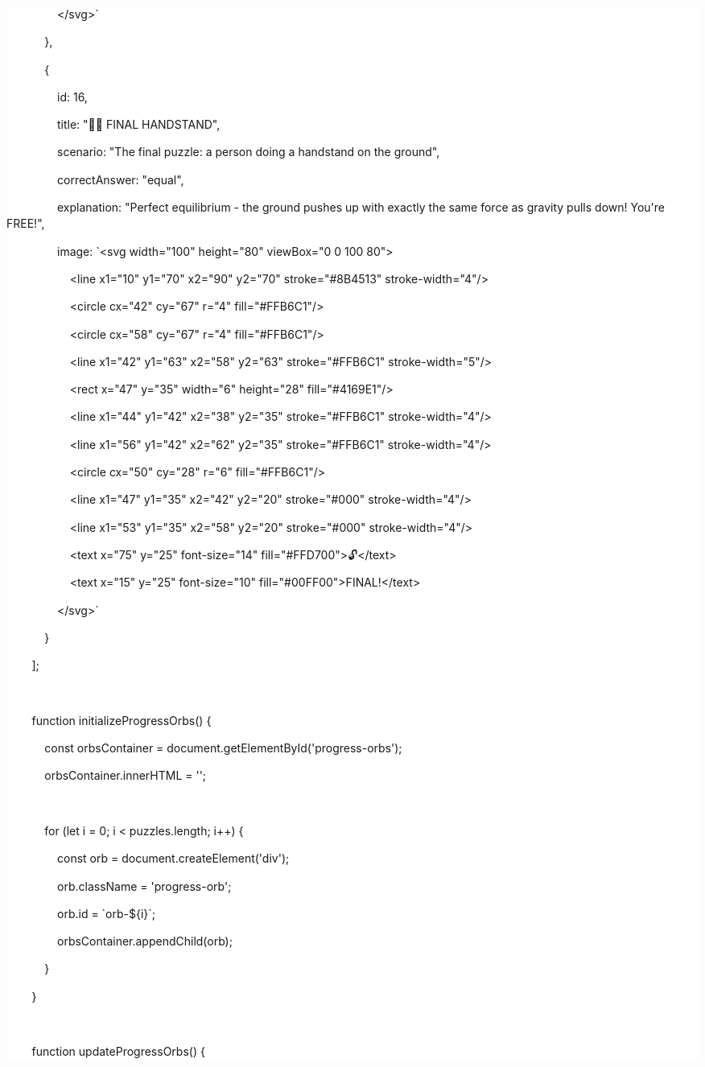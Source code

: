 <p class="p1"><span class="Apple-converted-space">                </span>&lt;/svg&gt;`</p>
<p class="p1"><span class="Apple-converted-space">            </span>},</p>
<p class="p1"><span class="Apple-converted-space">            </span>{</p>
<p class="p1"><span class="Apple-converted-space">                </span>id: 16,</p>
<p class="p1"><span class="Apple-converted-space">                </span>title: "🤸‍♂️ FINAL HANDSTAND",</p>
<p class="p1"><span class="Apple-converted-space">                </span>scenario: "The final puzzle: a person doing a handstand on the ground",</p>
<p class="p1"><span class="Apple-converted-space">                </span>correctAnswer: "equal",</p>
<p class="p1"><span class="Apple-converted-space">                </span>explanation: "Perfect equilibrium - the ground pushes up with exactly the same force as gravity pulls down! You're FREE!",</p>
<p class="p1"><span class="Apple-converted-space">                </span>image: `&lt;svg width="100" height="80" viewBox="0 0 100 80"&gt;</p>
<p class="p1"><span class="Apple-converted-space">                    </span>&lt;line x1="10" y1="70" x2="90" y2="70" stroke="#8B4513" stroke-width="4"/&gt;</p>
<p class="p1"><span class="Apple-converted-space">                    </span>&lt;circle cx="42" cy="67" r="4" fill="#FFB6C1"/&gt;</p>
<p class="p1"><span class="Apple-converted-space">                    </span>&lt;circle cx="58" cy="67" r="4" fill="#FFB6C1"/&gt;</p>
<p class="p1"><span class="Apple-converted-space">                    </span>&lt;line x1="42" y1="63" x2="58" y2="63" stroke="#FFB6C1" stroke-width="5"/&gt;</p>
<p class="p1"><span class="Apple-converted-space">                    </span>&lt;rect x="47" y="35" width="6" height="28" fill="#4169E1"/&gt;</p>
<p class="p1"><span class="Apple-converted-space">                    </span>&lt;line x1="44" y1="42" x2="38" y2="35" stroke="#FFB6C1" stroke-width="4"/&gt;</p>
<p class="p1"><span class="Apple-converted-space">                    </span>&lt;line x1="56" y1="42" x2="62" y2="35" stroke="#FFB6C1" stroke-width="4"/&gt;</p>
<p class="p1"><span class="Apple-converted-space">                    </span>&lt;circle cx="50" cy="28" r="6" fill="#FFB6C1"/&gt;</p>
<p class="p1"><span class="Apple-converted-space">                    </span>&lt;line x1="47" y1="35" x2="42" y2="20" stroke="#000" stroke-width="4"/&gt;</p>
<p class="p1"><span class="Apple-converted-space">                    </span>&lt;line x1="53" y1="35" x2="58" y2="20" stroke="#000" stroke-width="4"/&gt;</p>
<p class="p1"><span class="Apple-converted-space">                    </span>&lt;text x="75" y="25" font-size="14" fill="#FFD700"&gt;🔓&lt;/text&gt;</p>
<p class="p1"><span class="Apple-converted-space">                    </span>&lt;text x="15" y="25" font-size="10" fill="#00FF00"&gt;FINAL!&lt;/text&gt;</p>
<p class="p1"><span class="Apple-converted-space">                </span>&lt;/svg&gt;`</p>
<p class="p1"><span class="Apple-converted-space">            </span>}</p>
<p class="p1"><span class="Apple-converted-space">        </span>];</p>
<p class="p2"><br></p>
<p class="p1"><span class="Apple-converted-space">        </span>function initializeProgressOrbs() {</p>
<p class="p1"><span class="Apple-converted-space">            </span>const orbsContainer = document.getElementById('progress-orbs');</p>
<p class="p1"><span class="Apple-converted-space">            </span>orbsContainer.innerHTML = '';</p>
<p class="p2"><span class="Apple-converted-space">            </span></p>
<p class="p1"><span class="Apple-converted-space">            </span>for (let i = 0; i &lt; puzzles.length; i++) {</p>
<p class="p1"><span class="Apple-converted-space">                </span>const orb = document.createElement('div');</p>
<p class="p1"><span class="Apple-converted-space">                </span>orb.className = 'progress-orb';</p>
<p class="p1"><span class="Apple-converted-space">                </span>orb.id = `orb-${i}`;</p>
<p class="p1"><span class="Apple-converted-space">                </span>orbsContainer.appendChild(orb);</p>
<p class="p1"><span class="Apple-converted-space">            </span>}</p>
<p class="p1"><span class="Apple-converted-space">        </span>}</p>
<p class="p2"><br></p>
<p class="p1"><span class="Apple-converted-space">        </span>function updateProgressOrbs() {</p>